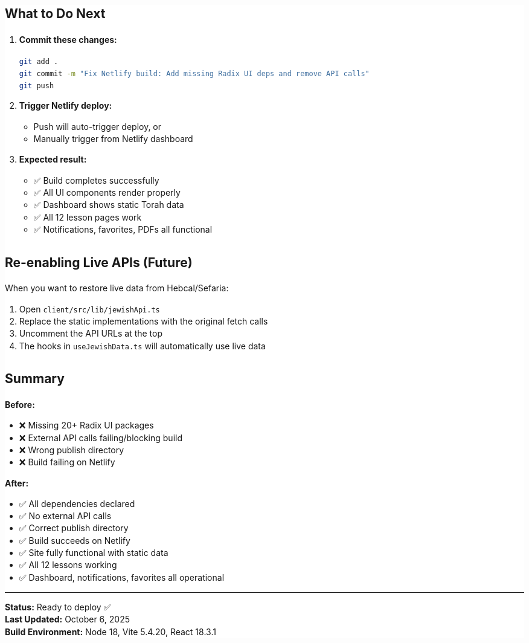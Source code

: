 ## What to Do Next

1. **Commit these changes:**
   ```bash
   git add .
   git commit -m "Fix Netlify build: Add missing Radix UI deps and remove API calls"
   git push
   ```

2. **Trigger Netlify deploy:**
   - Push will auto-trigger deploy, or
   - Manually trigger from Netlify dashboard

3. **Expected result:**
   - ✅ Build completes successfully
   - ✅ All UI components render properly
   - ✅ Dashboard shows static Torah data
   - ✅ All 12 lesson pages work
   - ✅ Notifications, favorites, PDFs all functional

## Re-enabling Live APIs (Future)

When you want to restore live data from Hebcal/Sefaria:

1. Open `client/src/lib/jewishApi.ts`
2. Replace the static implementations with the original fetch calls
3. Uncomment the API URLs at the top
4. The hooks in `useJewishData.ts` will automatically use live data

## Summary

**Before:**
- ❌ Missing 20+ Radix UI packages
- ❌ External API calls failing/blocking build
- ❌ Wrong publish directory
- ❌ Build failing on Netlify

**After:**
- ✅ All dependencies declared
- ✅ No external API calls
- ✅ Correct publish directory
- ✅ Build succeeds on Netlify
- ✅ Site fully functional with static data
- ✅ All 12 lessons working
- ✅ Dashboard, notifications, favorites all operational

---

**Status:** Ready to deploy ✅  
**Last Updated:** October 6, 2025  
**Build Environment:** Node 18, Vite 5.4.20, React 18.3.1
